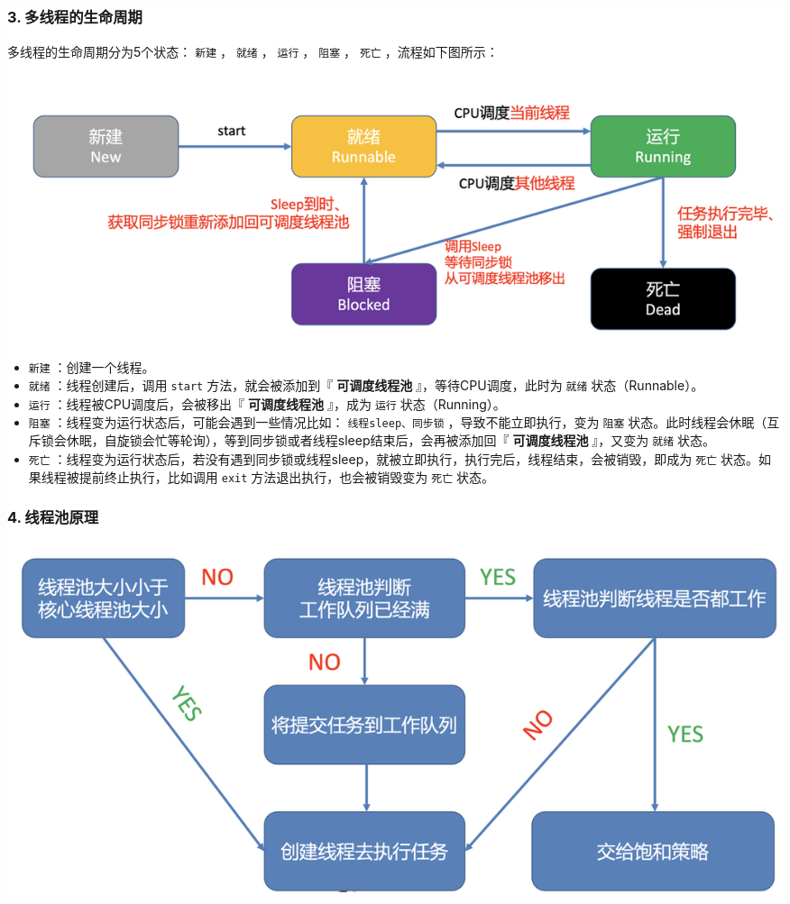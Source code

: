 ### 3. 多线程的生命周期

多线程的生命周期分为5个状态： `新建` ， `就绪` ， `运行` ， `阻塞` ， `死亡` ，流程如下图所示：

![](./imgs/3.png)

* `新建` ：创建一个线程。
* `就绪` ：线程创建后，调用 `start` 方法，就会被添加到『 **可调度线程池** 』，等待CPU调度，此时为 `就绪` 状态（Runnable）。
* `运行` ：线程被CPU调度后，会被移出『 **可调度线程池** 』，成为 `运行` 状态（Running）。
* `阻塞` ：线程变为运行状态后，可能会遇到一些情况比如： `线程sleep、同步锁` ，导致不能立即执行，变为 `阻塞` 状态。此时线程会休眠（互斥锁会休眠，自旋锁会忙等轮询），等到同步锁或者线程sleep结束后，会再被添加回『 **可调度线程池** 』，又变为 `就绪` 状态。
* `死亡` ：线程变为运行状态后，若没有遇到同步锁或线程sleep，就被立即执行，执行完后，线程结束，会被销毁，即成为 `死亡` 状态。如果线程被提前终止执行，比如调用 `exit` 方法退出执行，也会被销毁变为 `死亡` 状态。

### 4. 线程池原理

![](./imgs/4.png)
